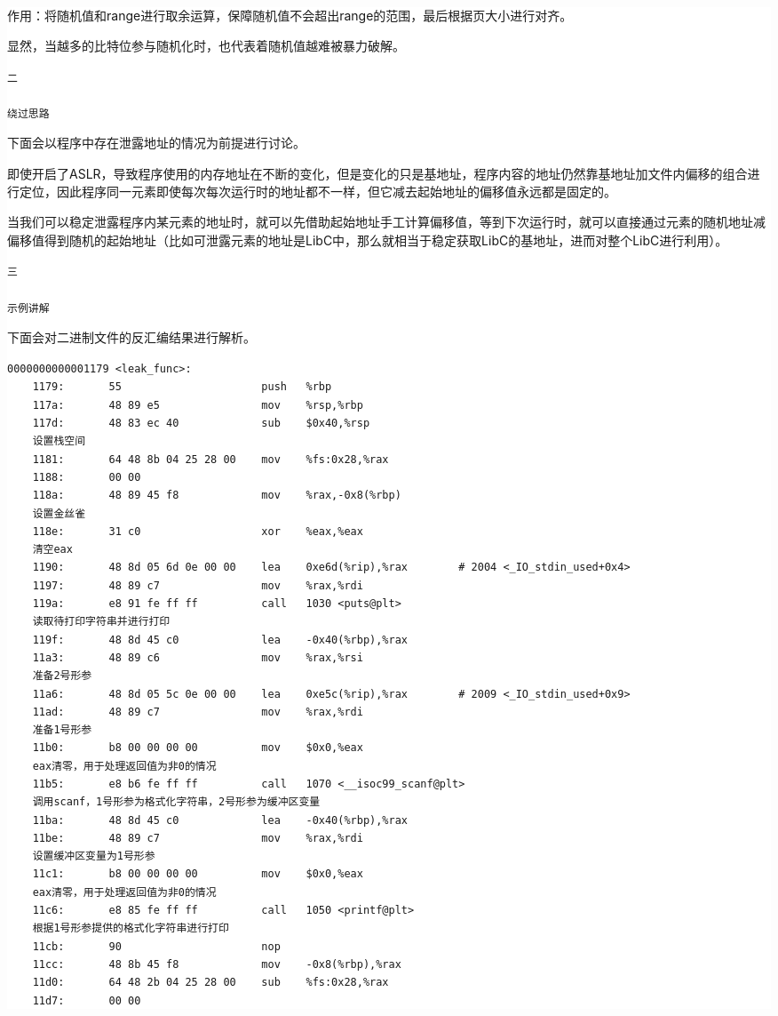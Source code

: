 

作用：将随机值和range进行取余运算，保障随机值不会超出range的范围，最后根据页大小进行对齐。

显然，当越多的比特位参与随机化时，也代表着随机值越难被暴力破解。



```text
二

绕过思路
```



下面会以程序中存在泄露地址的情况为前提进行讨论。

即使开启了ASLR，导致程序使用的内存地址在不断的变化，但是变化的只是基地址，程序内容的地址仍然靠基地址加文件内偏移的组合进行定位，因此程序同一元素即使每次每次运行时的地址都不一样，但它减去起始地址的偏移值永远都是固定的。

当我们可以稳定泄露程序内某元素的地址时，就可以先借助起始地址手工计算偏移值，等到下次运行时，就可以直接通过元素的随机地址减偏移值得到随机的起始地址（比如可泄露元素的地址是LibC中，那么就相当于稳定获取LibC的基地址，进而对整个LibC进行利用）。



```text
三

示例讲解
```



下面会对二进制文件的反汇编结果进行解析。

```text
0000000000001179 <leak_func>:
    1179:       55                      push   %rbp
    117a:       48 89 e5                mov    %rsp,%rbp
    117d:       48 83 ec 40             sub    $0x40,%rsp
    设置栈空间
    1181:       64 48 8b 04 25 28 00    mov    %fs:0x28,%rax
    1188:       00 00 
    118a:       48 89 45 f8             mov    %rax,-0x8(%rbp)
    设置金丝雀
    118e:       31 c0                   xor    %eax,%eax
    清空eax
    1190:       48 8d 05 6d 0e 00 00    lea    0xe6d(%rip),%rax        # 2004 <_IO_stdin_used+0x4>
    1197:       48 89 c7                mov    %rax,%rdi
    119a:       e8 91 fe ff ff          call   1030 <puts@plt>
    读取待打印字符串并进行打印
    119f:       48 8d 45 c0             lea    -0x40(%rbp),%rax
    11a3:       48 89 c6                mov    %rax,%rsi
    准备2号形参
    11a6:       48 8d 05 5c 0e 00 00    lea    0xe5c(%rip),%rax        # 2009 <_IO_stdin_used+0x9>
    11ad:       48 89 c7                mov    %rax,%rdi
    准备1号形参
    11b0:       b8 00 00 00 00          mov    $0x0,%eax
    eax清零，用于处理返回值为非0的情况
    11b5:       e8 b6 fe ff ff          call   1070 <__isoc99_scanf@plt>
    调用scanf，1号形参为格式化字符串，2号形参为缓冲区变量
    11ba:       48 8d 45 c0             lea    -0x40(%rbp),%rax
    11be:       48 89 c7                mov    %rax,%rdi
    设置缓冲区变量为1号形参
    11c1:       b8 00 00 00 00          mov    $0x0,%eax
    eax清零，用于处理返回值为非0的情况
    11c6:       e8 85 fe ff ff          call   1050 <printf@plt>
    根据1号形参提供的格式化字符串进行打印
    11cb:       90                      nop
    11cc:       48 8b 45 f8             mov    -0x8(%rbp),%rax
    11d0:       64 48 2b 04 25 28 00    sub    %fs:0x28,%rax
    11d7:       00 00 
```